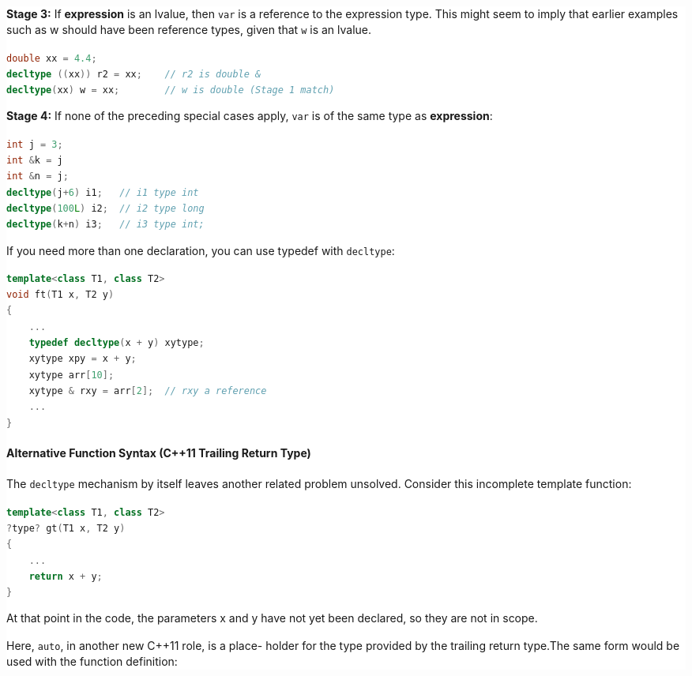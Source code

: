**Stage 3:** If **expression** is an lvalue, then `var` is a reference to the expression type. This might seem to imply that earlier examples such as w should have been reference types, given that `w` is an lvalue. 

```c++
double xx = 4.4;
decltype ((xx)) r2 = xx; 	// r2 is double & 
decltype(xx) w = xx; 		// w is double (Stage 1 match)
```

**Stage 4:** If none of the preceding special cases apply, `var` is of the same type as **expression**:

```c++
int j = 3;
int &k = j
int &n = j;
decltype(j+6) i1; 	// i1 type int 
decltype(100L) i2; 	// i2 type long 
decltype(k+n) i3; 	// i3 type int;
```

If you need more than one declaration, you can use typedef with `decltype`:

```c++
template<class T1, class T2> 
void ft(T1 x, T2 y)
{
    ...
    typedef decltype(x + y) xytype;
    xytype xpy = x + y;
    xytype arr[10];
    xytype & rxy = arr[2]; 	// rxy a reference 
    ...
}
```

#### Alternative Function Syntax (C++11 Trailing Return Type)

The `decltype` mechanism by itself leaves another related problem unsolved. Consider this incomplete template function:

```c++
template<class T1, class T2> 
?type? gt(T1 x, T2 y)
{
    ...
    return x + y; 
}
```

At that point in the code, the parameters x and y have not yet been declared, so they are not in scope. 

Here, `auto`, in another new C++11 role, is a place- holder for the type provided by the trailing return type.The same form would be used with the function definition:
